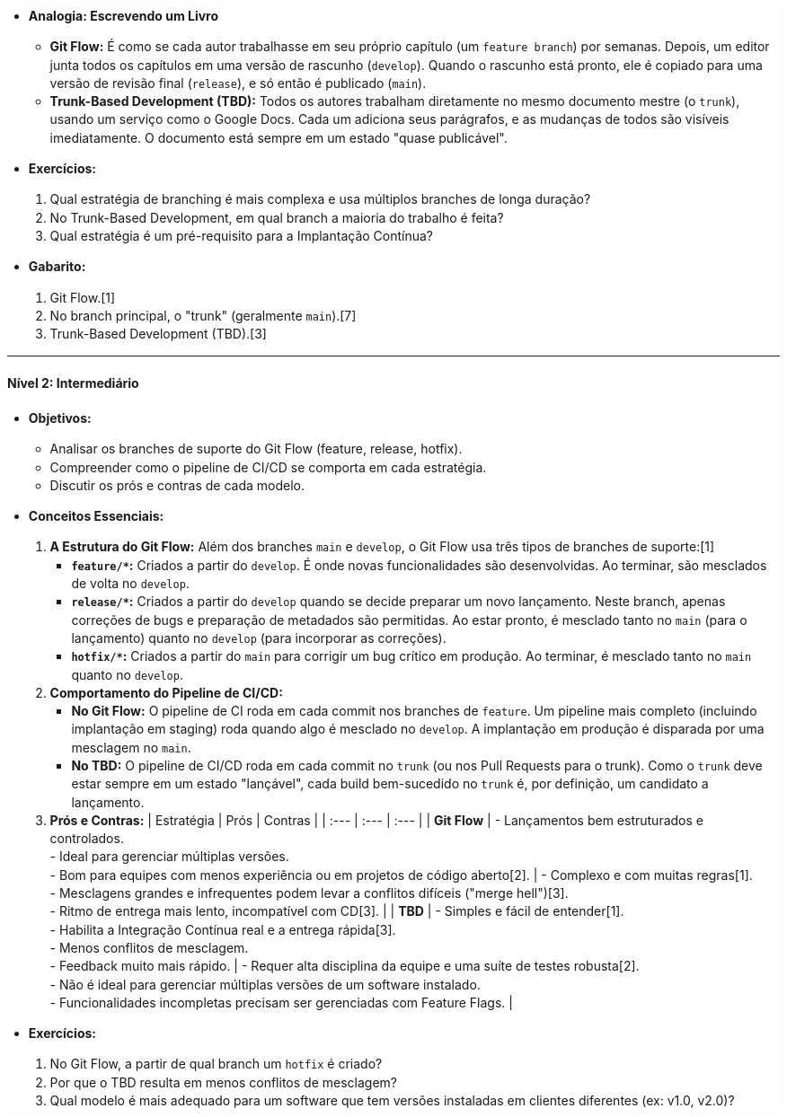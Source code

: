 *   **Analogia: Escrevendo um Livro**
    *   **Git Flow:** É como se cada autor trabalhasse em seu próprio capítulo (um `feature branch`) por semanas. Depois, um editor junta todos os capítulos em uma versão de rascunho (`develop`). Quando o rascunho está pronto, ele é copiado para uma versão de revisão final (`release`), e só então é publicado (`main`).
    *   **Trunk-Based Development (TBD):** Todos os autores trabalham diretamente no mesmo documento mestre (o `trunk`), usando um serviço como o Google Docs. Cada um adiciona seus parágrafos, e as mudanças de todos são visíveis imediatamente. O documento está sempre em um estado "quase publicável".

*   **Exercícios:**
    1.  Qual estratégia de branching é mais complexa e usa múltiplos branches de longa duração?
    2.  No Trunk-Based Development, em qual branch a maioria do trabalho é feita?
    3.  Qual estratégia é um pré-requisito para a Implantação Contínua?

*   **Gabarito:**
    1.  Git Flow.[1]
    2.  No branch principal, o "trunk" (geralmente `main`).[7]
    3.  Trunk-Based Development (TBD).[3]

***

#### **Nível 2: Intermediário**

*   **Objetivos:**
    *   Analisar os branches de suporte do Git Flow (feature, release, hotfix).
    *   Compreender como o pipeline de CI/CD se comporta em cada estratégia.
    *   Discutir os prós e contras de cada modelo.

*   **Conceitos Essenciais:**
    1.  **A Estrutura do Git Flow:** Além dos branches `main` e `develop`, o Git Flow usa três tipos de branches de suporte:[1]
        *   **`feature/*`:** Criados a partir do `develop`. É onde novas funcionalidades são desenvolvidas. Ao terminar, são mesclados de volta no `develop`.
        *   **`release/*`:** Criados a partir do `develop` quando se decide preparar um novo lançamento. Neste branch, apenas correções de bugs e preparação de metadados são permitidas. Ao estar pronto, é mesclado tanto no `main` (para o lançamento) quanto no `develop` (para incorporar as correções).
        *   **`hotfix/*`:** Criados a partir do `main` para corrigir um bug crítico em produção. Ao terminar, é mesclado tanto no `main` quanto no `develop`.
    2.  **Comportamento do Pipeline de CI/CD:**
        *   **No Git Flow:** O pipeline de CI roda em cada commit nos branches de `feature`. Um pipeline mais completo (incluindo implantação em staging) roda quando algo é mesclado no `develop`. A implantação em produção é disparada por uma mesclagem no `main`.
        *   **No TBD:** O pipeline de CI/CD roda em cada commit no `trunk` (ou nos Pull Requests para o trunk). Como o `trunk` deve estar sempre em um estado "lançável", cada build bem-sucedido no `trunk` é, por definição, um candidato a lançamento.
    3.  **Prós e Contras:**
| Estratégia | Prós | Contras |
| :--- | :--- | :--- |
| **Git Flow** | - Lançamentos bem estruturados e controlados.<br>- Ideal para gerenciar múltiplas versões.<br>- Bom para equipes com menos experiência ou em projetos de código aberto[2]. | - Complexo e com muitas regras[1].<br>- Mesclagens grandes e infrequentes podem levar a conflitos difíceis ("merge hell")[3].<br>- Ritmo de entrega mais lento, incompatível com CD[3]. |
| **TBD** | - Simples e fácil de entender[1].<br>- Habilita a Integração Contínua real e a entrega rápida[3].<br>- Menos conflitos de mesclagem.<br>- Feedback muito mais rápido. | - Requer alta disciplina da equipe e uma suíte de testes robusta[2].<br>- Não é ideal para gerenciar múltiplas versões de um software instalado.<br>- Funcionalidades incompletas precisam ser gerenciadas com Feature Flags. |

*   **Exercícios:**
    1.  No Git Flow, a partir de qual branch um `hotfix` é criado?
    2.  Por que o TBD resulta em menos conflitos de mesclagem?
    3.  Qual modelo é mais adequado para um software que tem versões instaladas em clientes diferentes (ex: v1.0, v2.0)?
